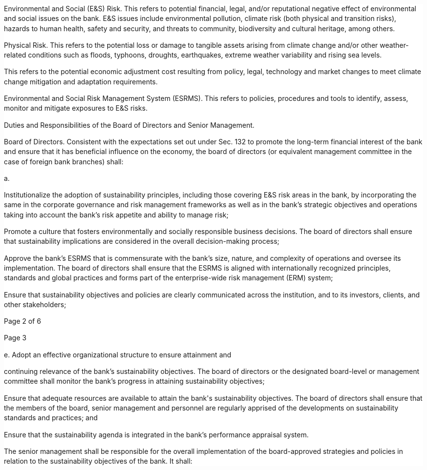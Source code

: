 Environmental and Social (E&S) Risk. This refers to potential financial, legal, and/or reputational negative effect of environmental and social issues on the bank. E&S issues include environmental pollution, climate risk (both physical and transition risks), hazards to human health, safety and security, and threats to community, biodiversity and cultural heritage, among others.

Physical Risk. This refers to the potential loss or damage to tangible assets arising from climate change and/or other weather-related conditions such as floods, typhoons, droughts, earthquakes, extreme weather variability and rising sea levels.

This refers to the potential economic adjustment cost resulting from policy, legal, technology and market changes to meet climate change mitigation and adaptation requirements.

Environmental and Social Risk Management System (ESRMS). This refers to policies, procedures and tools to identify, assess, monitor and mitigate exposures to E&S risks.

Duties and Responsibilities of the Board of Directors and Senior Management.

Board of Directors. Consistent with the expectations set out under Sec. 132 to promote the long-term financial interest of the bank and ensure that it has beneficial influence on the economy, the board of directors (or equivalent management committee in the case of foreign bank branches) shall:

a.

Institutionalize the adoption of sustainability principles, including those covering E&S risk areas in the bank, by incorporating the same in the corporate governance and risk management frameworks as well as in the bank’s strategic objectives and operations taking into account the bank’s risk appetite and ability to manage risk;

Promote a culture that fosters environmentally and socially responsible business decisions. The board of directors shall ensure that sustainability implications are considered in the overall decision-making process;

Approve the bank’s ESRMS that is commensurate with the bank’s size, nature, and complexity of operations and oversee its implementation. The board of directors shall ensure that the ESRMS is aligned with internationally recognized principles, standards and global practices and forms part of the enterprise-wide risk management (ERM) system;

Ensure that sustainability objectives and policies are clearly communicated across the institution, and to its investors, clients, and other stakeholders;

Page 2 of 6

Page 3

e. Adopt an effective organizational structure to ensure attainment and

continuing relevance of the bank’s sustainability objectives. The board of directors or the designated board-level or management committee shall monitor the bank’s progress in attaining sustainability objectives;

Ensure that adequate resources are available to attain the bank's sustainability objectives. The board of directors shall ensure that the members of the board, senior management and personnel are regularly apprised of the developments on sustainability standards and practices; and

Ensure that the sustainability agenda is integrated in the bank’s performance appraisal system.

The senior management shall be responsible for the overall implementation of the board-approved strategies and policies in relation to the sustainability objectives of the bank. It shall:
